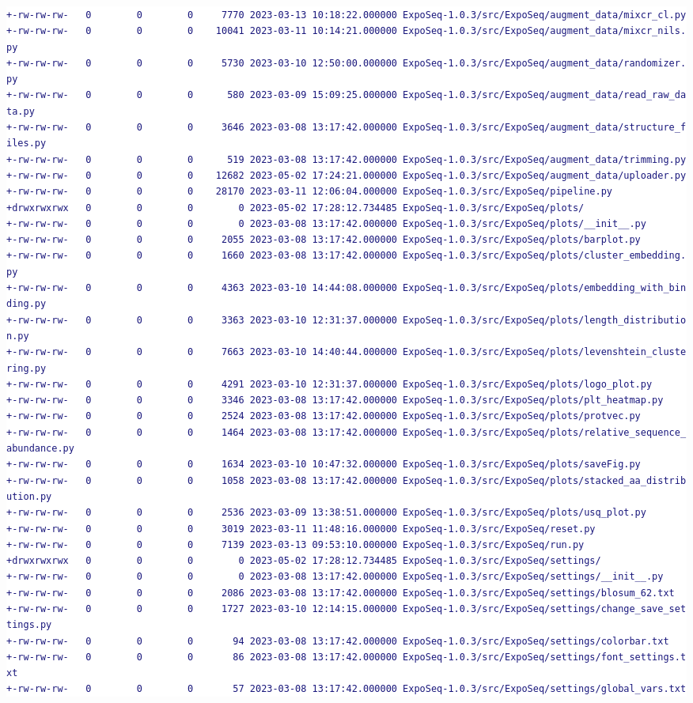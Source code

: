 ```diff
+-rw-rw-rw-   0        0        0     7770 2023-03-13 10:18:22.000000 ExpoSeq-1.0.3/src/ExpoSeq/augment_data/mixcr_cl.py
+-rw-rw-rw-   0        0        0    10041 2023-03-11 10:14:21.000000 ExpoSeq-1.0.3/src/ExpoSeq/augment_data/mixcr_nils.py
+-rw-rw-rw-   0        0        0     5730 2023-03-10 12:50:00.000000 ExpoSeq-1.0.3/src/ExpoSeq/augment_data/randomizer.py
+-rw-rw-rw-   0        0        0      580 2023-03-09 15:09:25.000000 ExpoSeq-1.0.3/src/ExpoSeq/augment_data/read_raw_data.py
+-rw-rw-rw-   0        0        0     3646 2023-03-08 13:17:42.000000 ExpoSeq-1.0.3/src/ExpoSeq/augment_data/structure_files.py
+-rw-rw-rw-   0        0        0      519 2023-03-08 13:17:42.000000 ExpoSeq-1.0.3/src/ExpoSeq/augment_data/trimming.py
+-rw-rw-rw-   0        0        0    12682 2023-05-02 17:24:21.000000 ExpoSeq-1.0.3/src/ExpoSeq/augment_data/uploader.py
+-rw-rw-rw-   0        0        0    28170 2023-03-11 12:06:04.000000 ExpoSeq-1.0.3/src/ExpoSeq/pipeline.py
+drwxrwxrwx   0        0        0        0 2023-05-02 17:28:12.734485 ExpoSeq-1.0.3/src/ExpoSeq/plots/
+-rw-rw-rw-   0        0        0        0 2023-03-08 13:17:42.000000 ExpoSeq-1.0.3/src/ExpoSeq/plots/__init__.py
+-rw-rw-rw-   0        0        0     2055 2023-03-08 13:17:42.000000 ExpoSeq-1.0.3/src/ExpoSeq/plots/barplot.py
+-rw-rw-rw-   0        0        0     1660 2023-03-08 13:17:42.000000 ExpoSeq-1.0.3/src/ExpoSeq/plots/cluster_embedding.py
+-rw-rw-rw-   0        0        0     4363 2023-03-10 14:44:08.000000 ExpoSeq-1.0.3/src/ExpoSeq/plots/embedding_with_binding.py
+-rw-rw-rw-   0        0        0     3363 2023-03-10 12:31:37.000000 ExpoSeq-1.0.3/src/ExpoSeq/plots/length_distribution.py
+-rw-rw-rw-   0        0        0     7663 2023-03-10 14:40:44.000000 ExpoSeq-1.0.3/src/ExpoSeq/plots/levenshtein_clustering.py
+-rw-rw-rw-   0        0        0     4291 2023-03-10 12:31:37.000000 ExpoSeq-1.0.3/src/ExpoSeq/plots/logo_plot.py
+-rw-rw-rw-   0        0        0     3346 2023-03-08 13:17:42.000000 ExpoSeq-1.0.3/src/ExpoSeq/plots/plt_heatmap.py
+-rw-rw-rw-   0        0        0     2524 2023-03-08 13:17:42.000000 ExpoSeq-1.0.3/src/ExpoSeq/plots/protvec.py
+-rw-rw-rw-   0        0        0     1464 2023-03-08 13:17:42.000000 ExpoSeq-1.0.3/src/ExpoSeq/plots/relative_sequence_abundance.py
+-rw-rw-rw-   0        0        0     1634 2023-03-10 10:47:32.000000 ExpoSeq-1.0.3/src/ExpoSeq/plots/saveFig.py
+-rw-rw-rw-   0        0        0     1058 2023-03-08 13:17:42.000000 ExpoSeq-1.0.3/src/ExpoSeq/plots/stacked_aa_distribution.py
+-rw-rw-rw-   0        0        0     2536 2023-03-09 13:38:51.000000 ExpoSeq-1.0.3/src/ExpoSeq/plots/usq_plot.py
+-rw-rw-rw-   0        0        0     3019 2023-03-11 11:48:16.000000 ExpoSeq-1.0.3/src/ExpoSeq/reset.py
+-rw-rw-rw-   0        0        0     7139 2023-03-13 09:53:10.000000 ExpoSeq-1.0.3/src/ExpoSeq/run.py
+drwxrwxrwx   0        0        0        0 2023-05-02 17:28:12.734485 ExpoSeq-1.0.3/src/ExpoSeq/settings/
+-rw-rw-rw-   0        0        0        0 2023-03-08 13:17:42.000000 ExpoSeq-1.0.3/src/ExpoSeq/settings/__init__.py
+-rw-rw-rw-   0        0        0     2086 2023-03-08 13:17:42.000000 ExpoSeq-1.0.3/src/ExpoSeq/settings/blosum_62.txt
+-rw-rw-rw-   0        0        0     1727 2023-03-10 12:14:15.000000 ExpoSeq-1.0.3/src/ExpoSeq/settings/change_save_settings.py
+-rw-rw-rw-   0        0        0       94 2023-03-08 13:17:42.000000 ExpoSeq-1.0.3/src/ExpoSeq/settings/colorbar.txt
+-rw-rw-rw-   0        0        0       86 2023-03-08 13:17:42.000000 ExpoSeq-1.0.3/src/ExpoSeq/settings/font_settings.txt
+-rw-rw-rw-   0        0        0       57 2023-03-08 13:17:42.000000 ExpoSeq-1.0.3/src/ExpoSeq/settings/global_vars.txt
```